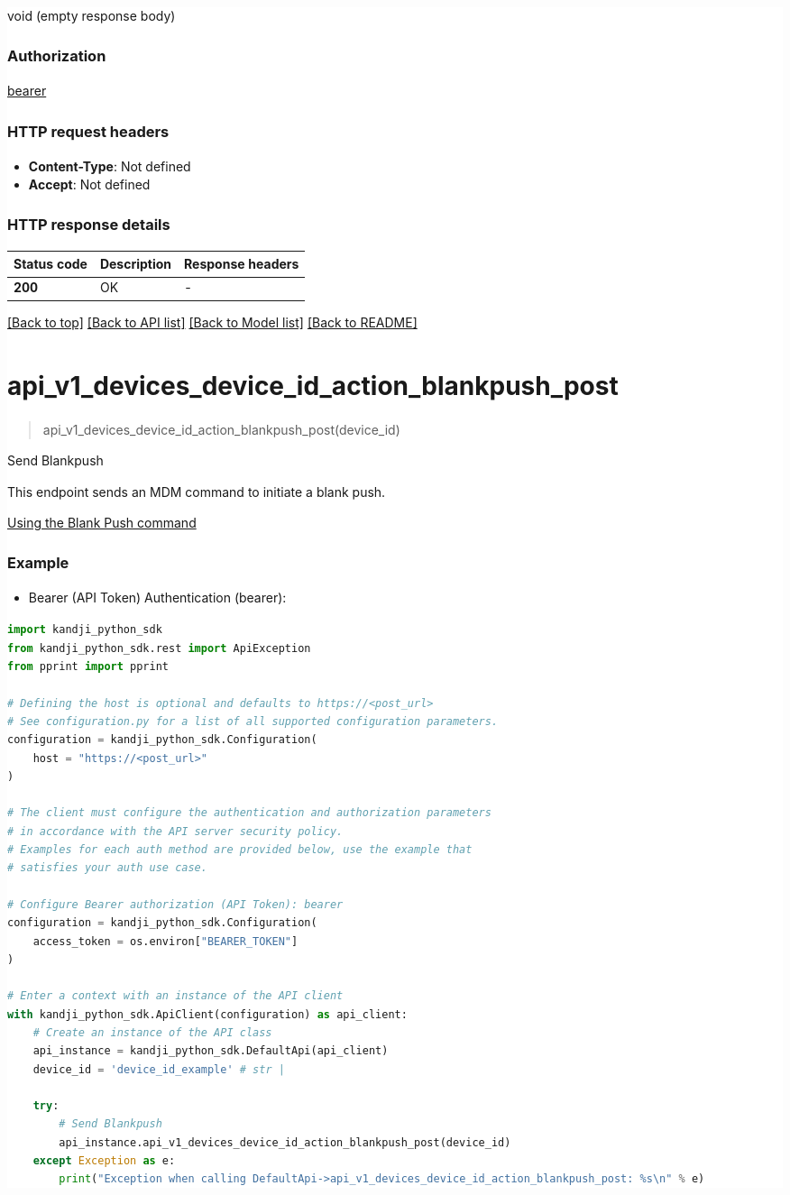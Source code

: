 void (empty response body)

### Authorization

[bearer](../README.md#bearer)

### HTTP request headers

 - **Content-Type**: Not defined
 - **Accept**: Not defined

### HTTP response details

| Status code | Description | Response headers |
|-------------|-------------|------------------|
**200** | OK |  -  |

[[Back to top]](#) [[Back to API list]](../README.md#documentation-for-api-endpoints) [[Back to Model list]](../README.md#documentation-for-models) [[Back to README]](../README.md)

# **api_v1_devices_device_id_action_blankpush_post**
> api_v1_devices_device_id_action_blankpush_post(device_id)

Send Blankpush

<p>This endpoint sends an MDM command to initiate a blank push.</p> <p><a href=\"https://support.kandji.io/what-is-a-blank-push\">Using the Blank Push command</a></p> 

### Example

* Bearer (API Token) Authentication (bearer):

```python
import kandji_python_sdk
from kandji_python_sdk.rest import ApiException
from pprint import pprint

# Defining the host is optional and defaults to https://<post_url>
# See configuration.py for a list of all supported configuration parameters.
configuration = kandji_python_sdk.Configuration(
    host = "https://<post_url>"
)

# The client must configure the authentication and authorization parameters
# in accordance with the API server security policy.
# Examples for each auth method are provided below, use the example that
# satisfies your auth use case.

# Configure Bearer authorization (API Token): bearer
configuration = kandji_python_sdk.Configuration(
    access_token = os.environ["BEARER_TOKEN"]
)

# Enter a context with an instance of the API client
with kandji_python_sdk.ApiClient(configuration) as api_client:
    # Create an instance of the API class
    api_instance = kandji_python_sdk.DefaultApi(api_client)
    device_id = 'device_id_example' # str | 

    try:
        # Send Blankpush
        api_instance.api_v1_devices_device_id_action_blankpush_post(device_id)
    except Exception as e:
        print("Exception when calling DefaultApi->api_v1_devices_device_id_action_blankpush_post: %s\n" % e)
```